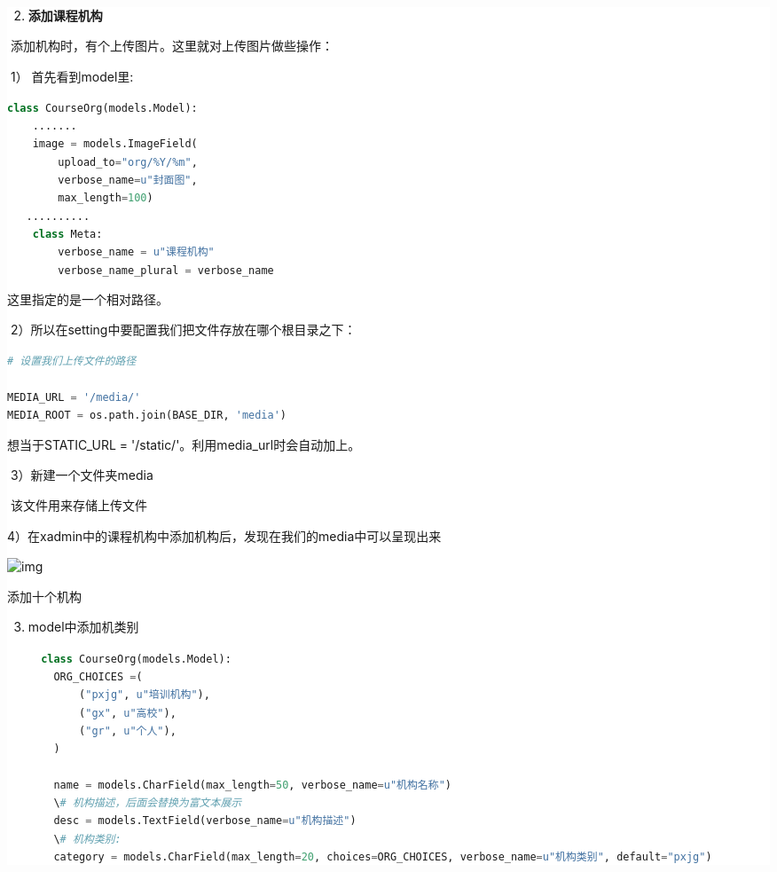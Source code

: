 2. **添加课程机构**

​        添加机构时，有个上传图片。这里就对上传图片做些操作：

​        1） 首先看到model里:

```python
class CourseOrg(models.Model):
    .......
    image = models.ImageField(
        upload_to="org/%Y/%m",
        verbose_name=u"封面图",
        max_length=100)
   ..........
    class Meta:
        verbose_name = u"课程机构"
        verbose_name_plural = verbose_name
```

这里指定的是一个相对路径。

​     2）所以在setting中要配置我们把文件存放在哪个根目录之下：

```python
# 设置我们上传文件的路径

MEDIA_URL = '/media/'
MEDIA_ROOT = os.path.join(BASE_DIR, 'media')
```

想当于STATIC_URL = '/static/'。利用media_url时会自动加上。

​    3）新建一个文件夹media

​     该文件用来存储上传文件

​     4）在xadmin中的课程机构中添加机构后，发现在我们的media中可以呈现出来

   ![img](file:///C:\Users\xiaoyunyun\AppData\Roaming\Tencent\Users\1563115157\QQ\WinTemp\RichOle\$B@BNK%LA56NZRZLW]I`$T6.png)



添加十个机构

3. model中添加机类别

   ```python
     class CourseOrg(models.Model):
       ORG_CHOICES =(
           ("pxjg", u"培训机构"),
           ("gx", u"高校"),
           ("gr", u"个人"),
       )
   
   ​    name = models.CharField(max_length=50, verbose_name=u"机构名称")
   ​    \# 机构描述，后面会替换为富文本展示
   ​    desc = models.TextField(verbose_name=u"机构描述")
   ​    \# 机构类别:
   ​    category = models.CharField(max_length=20, choices=ORG_CHOICES, verbose_name=u"机构类别", default="pxjg")
   ```
